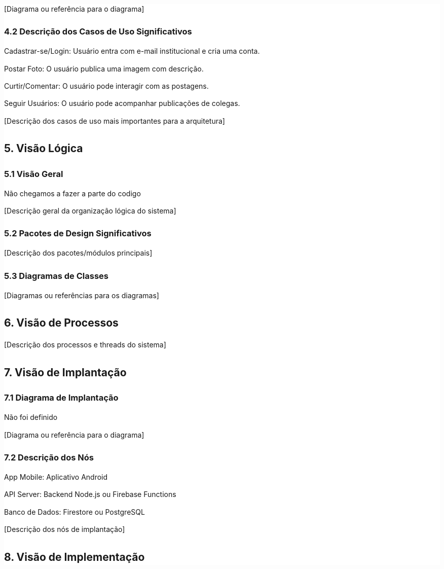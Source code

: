 [Diagrama ou referência para o diagrama]

### 4.2 Descrição dos Casos de Uso Significativos

Cadastrar-se/Login: Usuário entra com e-mail institucional e cria uma conta.

Postar Foto: O usuário publica uma imagem com descrição.

Curtir/Comentar: O usuário pode interagir com as postagens.

Seguir Usuários: O usuário pode acompanhar publicações de colegas.

[Descrição dos casos de uso mais importantes para a arquitetura]

## 5. Visão Lógica

### 5.1 Visão Geral

Não chegamos a fazer a parte do codigo


[Descrição geral da organização lógica do sistema]

### 5.2 Pacotes de Design Significativos


[Descrição dos pacotes/módulos principais]

### 5.3 Diagramas de Classes

[Diagramas ou referências para os diagramas]

## 6. Visão de Processos

[Descrição dos processos e threads do sistema]

## 7. Visão de Implantação

### 7.1 Diagrama de Implantação

Não foi definido

[Diagrama ou referência para o diagrama]

### 7.2 Descrição dos Nós

App Mobile: Aplicativo Android

API Server: Backend Node.js ou Firebase Functions

Banco de Dados: Firestore ou PostgreSQL

[Descrição dos nós de implantação]

## 8. Visão de Implementação

